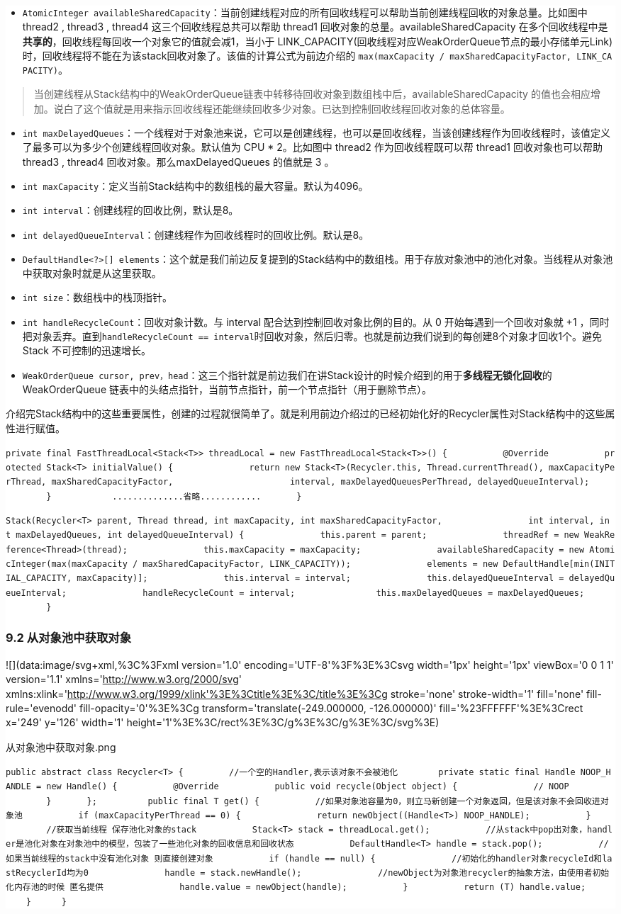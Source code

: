 - `AtomicInteger availableSharedCapacity`：当前创建线程对应的所有回收线程可以帮助当前创建线程回收的对象总量。比如图中thread2 , thread3 , thread4 这三个回收线程总共可以帮助 thread1 回收对象的总量。availableSharedCapacity 在多个回收线程中是**共享的**，回收线程每回收一个对象它的值就会减1，当小于 LINK_CAPACITY(回收线程对应WeakOrderQueue节点的最小存储单元Link)时，回收线程将不能在为该stack回收对象了。该值的计算公式为前边介绍的 `max(maxCapacity / maxSharedCapacityFactor, LINK_CAPACITY)`。

> 当创建线程从Stack结构中的WeakOrderQueue链表中转移待回收对象到数组栈中后，availableSharedCapacity 的值也会相应增加。说白了这个值就是用来指示回收线程还能继续回收多少对象。已达到控制回收线程回收对象的总体容量。

- `int maxDelayedQueues`：一个线程对于对象池来说，它可以是创建线程，也可以是回收线程，当该创建线程作为回收线程时，该值定义了最多可以为多少个创建线程回收对象。默认值为 CPU * 2。比如图中 thread2 作为回收线程既可以帮 thread1 回收对象也可以帮助 thread3 , thread4 回收对象。那么maxDelayedQueues 的值就是 3 。

- `int maxCapacity`：定义当前Stack结构中的数组栈的最大容量。默认为4096。

- `int interval`：创建线程的回收比例，默认是8。

- `int delayedQueueInterval`：创建线程作为回收线程时的回收比例。默认是8。

- `DefaultHandle<?>[] elements`：这个就是我们前边反复提到的Stack结构中的数组栈。用于存放对象池中的池化对象。当线程从对象池中获取对象时就是从这里获取。

- `int size`：数组栈中的栈顶指针。

- `int handleRecycleCount`：回收对象计数。与 interval 配合达到控制回收对象比例的目的。从 0 开始每遇到一个回收对象就 +1 ，同时把对象丢弃。直到`handleRecycleCount == interval`时回收对象，然后归零。也就是前边我们说到的每创建8个对象才回收1个。避免 Stack 不可控制的迅速增长。

- `WeakOrderQueue cursor, prev，head`：这三个指针就是前边我们在讲Stack设计的时候介绍到的用于**多线程无锁化回收**的 WeakOrderQueue 链表中的头结点指针，当前节点指针，前一个节点指针（用于删除节点）。

介绍完Stack结构中的这些重要属性，创建的过程就很简单了。就是利用前边介绍过的已经初始化好的Recycler属性对Stack结构中的这些属性进行赋值。

`private final FastThreadLocal<Stack<T>> threadLocal = new FastThreadLocal<Stack<T>>() {           @Override           protected Stack<T> initialValue() {               return new Stack<T>(Recycler.this, Thread.currentThread(), maxCapacityPerThread, maxSharedCapacityFactor,                       interval, maxDelayedQueuesPerThread, delayedQueueInterval);           }            ..............省略............       }`

`Stack(Recycler<T> parent, Thread thread, int maxCapacity, int maxSharedCapacityFactor,                 int interval, int maxDelayedQueues, int delayedQueueInterval) {               this.parent = parent;               threadRef = new WeakReference<Thread>(thread);               this.maxCapacity = maxCapacity;               availableSharedCapacity = new AtomicInteger(max(maxCapacity / maxSharedCapacityFactor, LINK_CAPACITY));               elements = new DefaultHandle[min(INITIAL_CAPACITY, maxCapacity)];               this.interval = interval;               this.delayedQueueInterval = delayedQueueInterval;               handleRecycleCount = interval;                this.maxDelayedQueues = maxDelayedQueues;           }`

### 9.2 从对象池中获取对象

!\[\](data:image/svg+xml,%3C%3Fxml version='1.0' encoding='UTF-8'%3F%3E%3Csvg width='1px' height='1px' viewBox='0 0 1 1' version='1.1' xmlns='http://www.w3.org/2000/svg' xmlns:xlink='http://www.w3.org/1999/xlink'%3E%3Ctitle%3E%3C/title%3E%3Cg stroke='none' stroke-width='1' fill='none' fill-rule='evenodd' fill-opacity='0'%3E%3Cg transform='translate(-249.000000, -126.000000)' fill='%23FFFFFF'%3E%3Crect x='249' y='126' width='1' height='1'%3E%3C/rect%3E%3C/g%3E%3C/g%3E%3C/svg%3E)

从对象池中获取对象.png

`public abstract class Recycler<T> {         //一个空的Handler,表示该对象不会被池化        private static final Handle NOOP_HANDLE = new Handle() {           @Override           public void recycle(Object object) {               // NOOP           }       };          public final T get() {           //如果对象池容量为0，则立马新创建一个对象返回，但是该对象不会回收进对象池           if (maxCapacityPerThread == 0) {               return newObject((Handle<T>) NOOP_HANDLE);           }           //获取当前线程 保存池化对象的stack           Stack<T> stack = threadLocal.get();           //从stack中pop出对象，handler是池化对象在对象池中的模型，包装了一些池化对象的回收信息和回收状态           DefaultHandle<T> handle = stack.pop();           //如果当前线程的stack中没有池化对象 则直接创建对象           if (handle == null) {               //初始化的handler对象recycleId和lastRecyclerId均为0               handle = stack.newHandle();               //newObject为对象池recycler的抽象方法，由使用者初始化内存池的时候 匿名提供               handle.value = newObject(handle);           }           return (T) handle.value;       }      }   `

